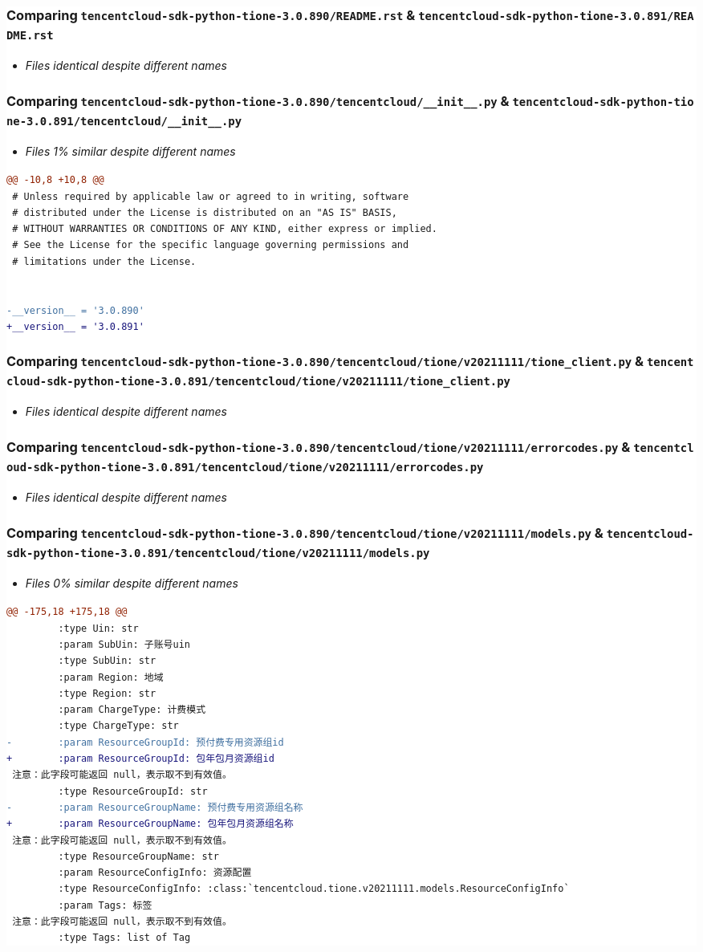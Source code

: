 ### Comparing `tencentcloud-sdk-python-tione-3.0.890/README.rst` & `tencentcloud-sdk-python-tione-3.0.891/README.rst`

 * *Files identical despite different names*

### Comparing `tencentcloud-sdk-python-tione-3.0.890/tencentcloud/__init__.py` & `tencentcloud-sdk-python-tione-3.0.891/tencentcloud/__init__.py`

 * *Files 1% similar despite different names*

```diff
@@ -10,8 +10,8 @@
 # Unless required by applicable law or agreed to in writing, software
 # distributed under the License is distributed on an "AS IS" BASIS,
 # WITHOUT WARRANTIES OR CONDITIONS OF ANY KIND, either express or implied.
 # See the License for the specific language governing permissions and
 # limitations under the License.
 
 
-__version__ = '3.0.890'
+__version__ = '3.0.891'
```

### Comparing `tencentcloud-sdk-python-tione-3.0.890/tencentcloud/tione/v20211111/tione_client.py` & `tencentcloud-sdk-python-tione-3.0.891/tencentcloud/tione/v20211111/tione_client.py`

 * *Files identical despite different names*

### Comparing `tencentcloud-sdk-python-tione-3.0.890/tencentcloud/tione/v20211111/errorcodes.py` & `tencentcloud-sdk-python-tione-3.0.891/tencentcloud/tione/v20211111/errorcodes.py`

 * *Files identical despite different names*

### Comparing `tencentcloud-sdk-python-tione-3.0.890/tencentcloud/tione/v20211111/models.py` & `tencentcloud-sdk-python-tione-3.0.891/tencentcloud/tione/v20211111/models.py`

 * *Files 0% similar despite different names*

```diff
@@ -175,18 +175,18 @@
         :type Uin: str
         :param SubUin: 子账号uin
         :type SubUin: str
         :param Region: 地域
         :type Region: str
         :param ChargeType: 计费模式
         :type ChargeType: str
-        :param ResourceGroupId: 预付费专用资源组id
+        :param ResourceGroupId: 包年包月资源组id
 注意：此字段可能返回 null，表示取不到有效值。
         :type ResourceGroupId: str
-        :param ResourceGroupName: 预付费专用资源组名称
+        :param ResourceGroupName: 包年包月资源组名称
 注意：此字段可能返回 null，表示取不到有效值。
         :type ResourceGroupName: str
         :param ResourceConfigInfo: 资源配置
         :type ResourceConfigInfo: :class:`tencentcloud.tione.v20211111.models.ResourceConfigInfo`
         :param Tags: 标签
 注意：此字段可能返回 null，表示取不到有效值。
         :type Tags: list of Tag
```